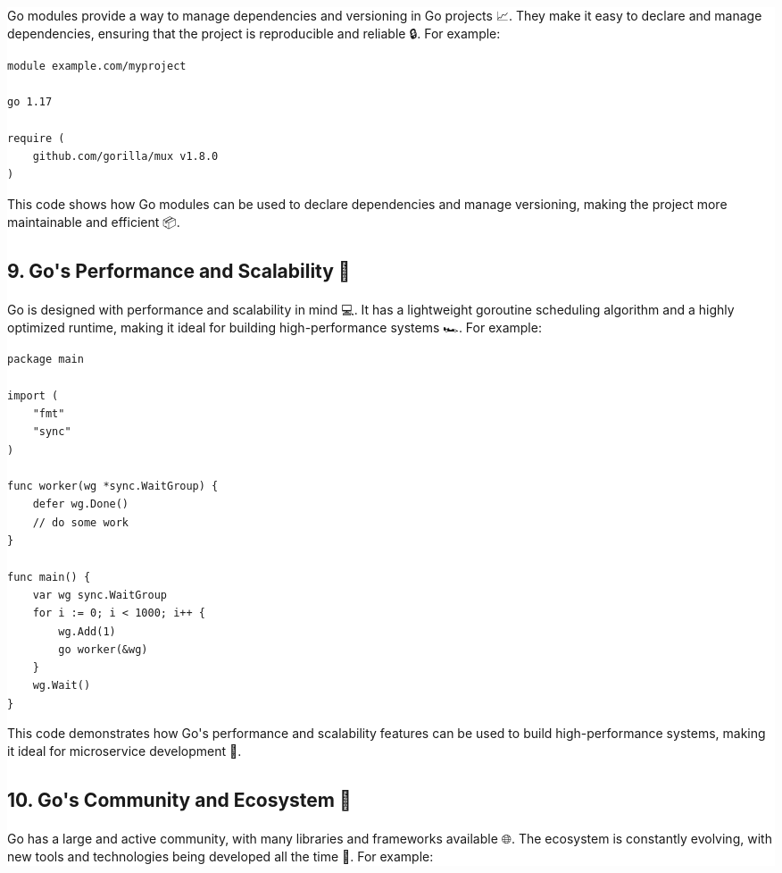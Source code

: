 Go modules provide a way to manage dependencies and versioning in Go projects 📈. They make it easy to declare and manage dependencies, ensuring that the project is reproducible and reliable 🔒. For example:  

```
module example.com/myproject

go 1.17

require (
    github.com/gorilla/mux v1.8.0
)
```

This code shows how Go modules can be used to declare dependencies and manage versioning, making the project more maintainable and efficient 📦.

## 9\. Go's Performance and Scalability 🚀

Go is designed with performance and scalability in mind 💻. It has a lightweight goroutine scheduling algorithm and a highly optimized runtime, making it ideal for building high-performance systems 🏎️. For example:  

```
package main

import (
    "fmt"
    "sync"
)

func worker(wg *sync.WaitGroup) {
    defer wg.Done()
    // do some work
}

func main() {
    var wg sync.WaitGroup
    for i := 0; i < 1000; i++ {
        wg.Add(1)
        go worker(&wg)
    }
    wg.Wait()
}
```

This code demonstrates how Go's performance and scalability features can be used to build high-performance systems, making it ideal for microservice development 🚀.

## 10\. Go's Community and Ecosystem 🌟

Go has a large and active community, with many libraries and frameworks available 🌐. The ecosystem is constantly evolving, with new tools and technologies being developed all the time 🔧. For example:  
